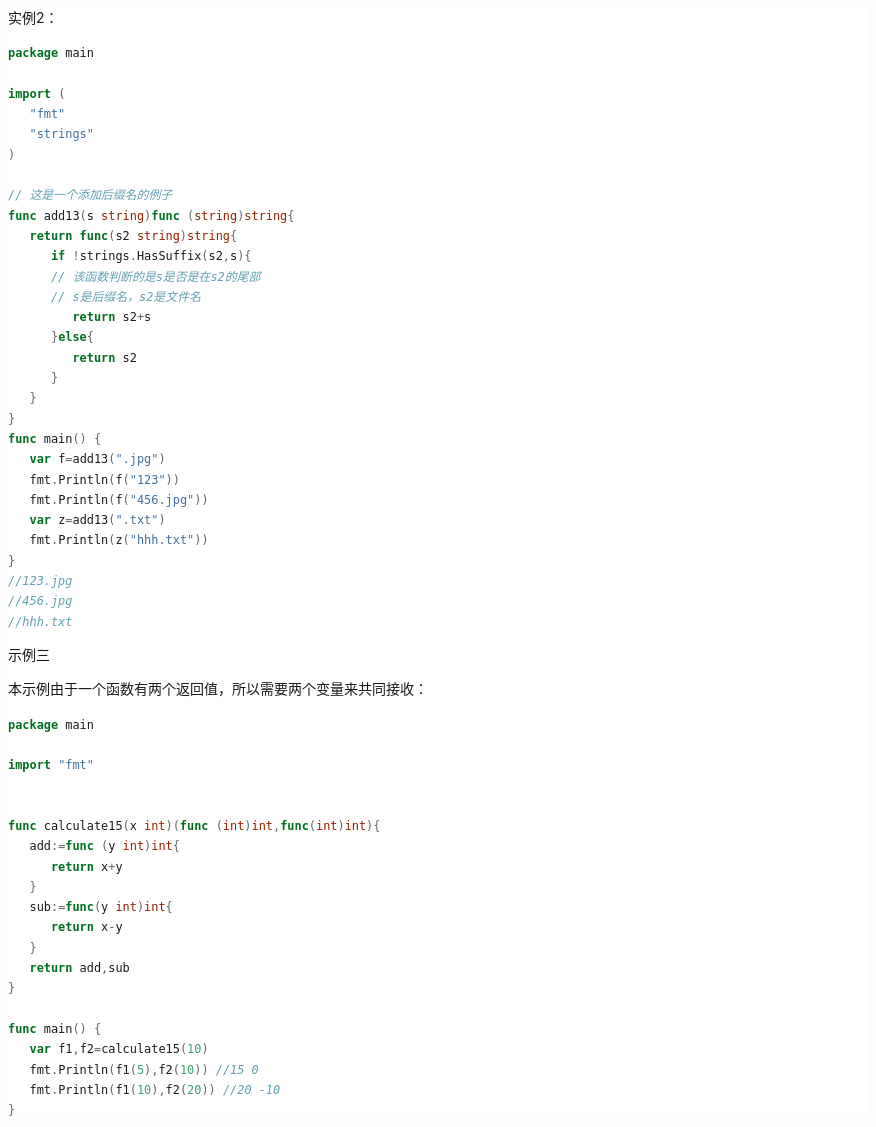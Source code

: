 实例2：

```go
package main

import (
   "fmt"
   "strings"
)

// 这是一个添加后缀名的例子
func add13(s string)func (string)string{
   return func(s2 string)string{
      if !strings.HasSuffix(s2,s){
      // 该函数判断的是s是否是在s2的尾部
      // s是后缀名，s2是文件名
         return s2+s
      }else{
         return s2
      }
   }
}
func main() {
   var f=add13(".jpg")
   fmt.Println(f("123"))
   fmt.Println(f("456.jpg"))
   var z=add13(".txt")
   fmt.Println(z("hhh.txt"))
}
//123.jpg
//456.jpg
//hhh.txt
```

示例三

本示例由于一个函数有两个返回值，所以需要两个变量来共同接收：

```go
package main

import "fmt"


func calculate15(x int)(func (int)int,func(int)int){
   add:=func (y int)int{
      return x+y
   }
   sub:=func(y int)int{
      return x-y
   }
   return add,sub
}

func main() {
   var f1,f2=calculate15(10)
   fmt.Println(f1(5),f2(10)) //15 0
   fmt.Println(f1(10),f2(20)) //20 -10
}
```
